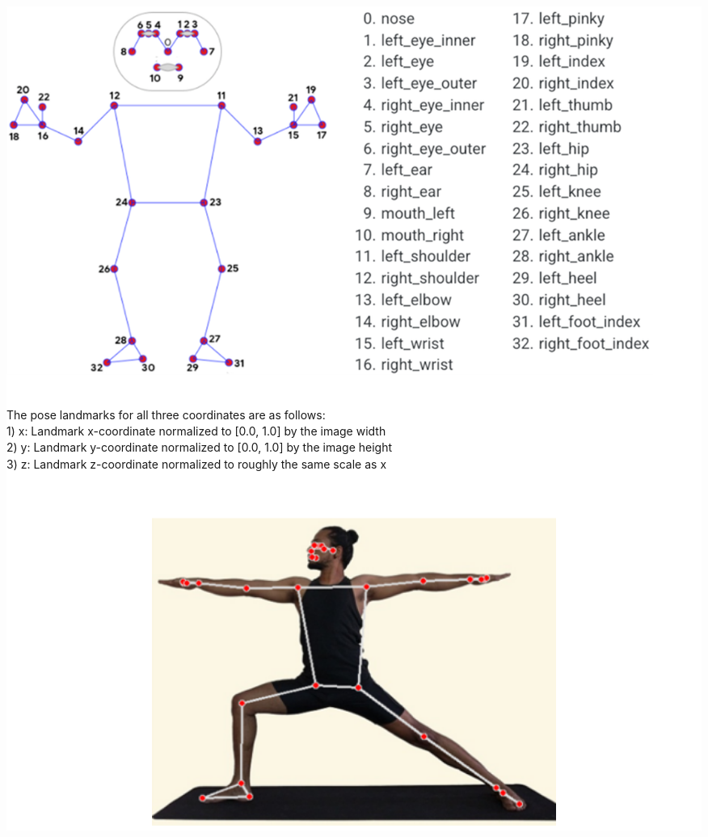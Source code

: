   <img width="800" src="icons\Methodology-2.png" alt="Material Bread logo">
</p>
<br />
The pose landmarks for all three coordinates are as follows:<br />
1) x: Landmark x-coordinate normalized to [0.0, 1.0] by the image width<br />
2) y: Landmark y-coordinate normalized to [0.0, 1.0] by the image height<br />
3) z: Landmark z-coordinate normalized to roughly the same scale as x<br />
<br />
<br />

<p align="center">
  <img width="500" src="icons\Methodology-3.png" alt="Material Bread logo">
</p>
